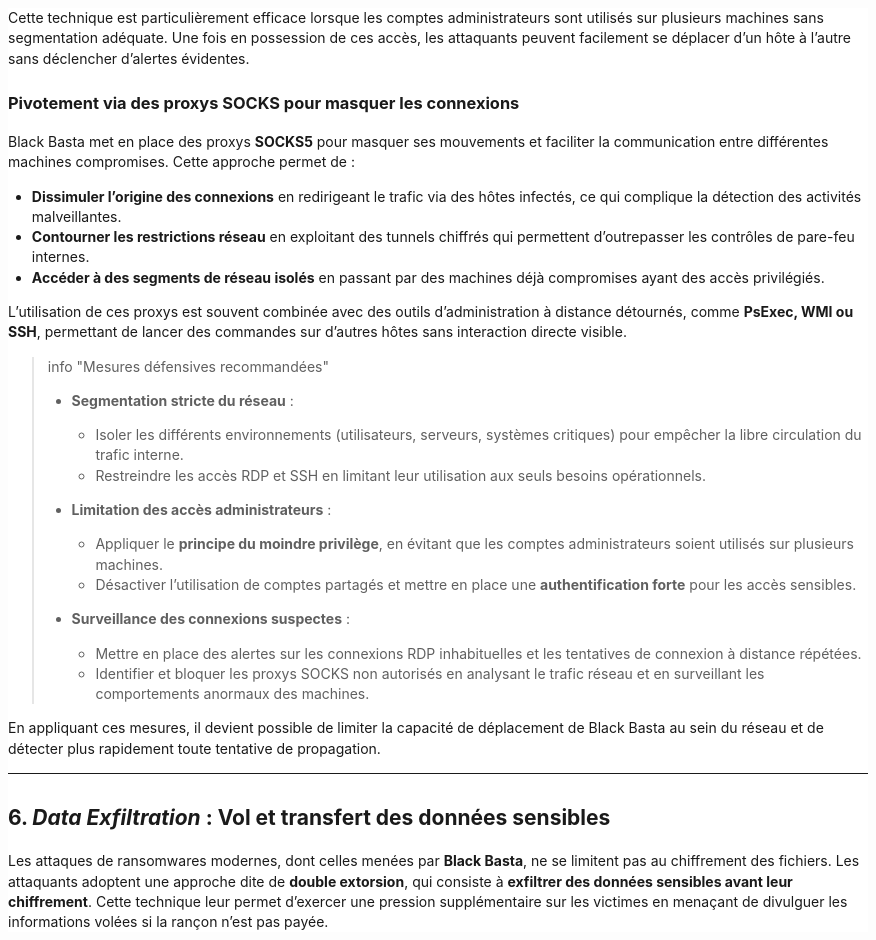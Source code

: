 Cette technique est particulièrement efficace lorsque les comptes administrateurs sont utilisés sur plusieurs machines sans segmentation adéquate. Une fois en possession de ces accès, les attaquants peuvent facilement se déplacer d’un hôte à l’autre sans déclencher d’alertes évidentes.  

### Pivotement via des proxys SOCKS pour masquer les connexions
Black Basta met en place des proxys **SOCKS5** pour masquer ses mouvements et faciliter la communication entre différentes machines compromises. Cette approche permet de :  
- **Dissimuler l’origine des connexions** en redirigeant le trafic via des hôtes infectés, ce qui complique la détection des activités malveillantes.  
- **Contourner les restrictions réseau** en exploitant des tunnels chiffrés qui permettent d’outrepasser les contrôles de pare-feu internes.  
- **Accéder à des segments de réseau isolés** en passant par des machines déjà compromises ayant des accès privilégiés.  

L’utilisation de ces proxys est souvent combinée avec des outils d’administration à distance détournés, comme **PsExec, WMI ou SSH**, permettant de lancer des commandes sur d’autres hôtes sans interaction directe visible.  

> info "Mesures défensives recommandées"
>
> - **Segmentation stricte du réseau** :  
>   - Isoler les différents environnements (utilisateurs, serveurs, systèmes critiques) pour empêcher la libre circulation du trafic interne.  
>   - Restreindre les accès RDP et SSH en limitant leur utilisation aux seuls besoins opérationnels.  
>
> - **Limitation des accès administrateurs** :  
>   - Appliquer le **principe du moindre privilège**, en évitant que les comptes administrateurs soient utilisés sur plusieurs machines.  
>   - Désactiver l’utilisation de comptes partagés et mettre en place une **authentification forte** pour les accès sensibles.  
> 
> - **Surveillance des connexions suspectes** :  
>   - Mettre en place des alertes sur les connexions RDP inhabituelles et les tentatives de connexion à distance répétées.  
>   - Identifier et bloquer les proxys SOCKS non autorisés en analysant le trafic réseau et en surveillant les comportements anormaux des machines.  

En appliquant ces mesures, il devient possible de limiter la capacité de déplacement de Black Basta au sein du réseau et de détecter plus rapidement toute tentative de propagation.


<hr class="hr-text" data-content="Data Exfiltration">

## 6. *Data Exfiltration* : Vol et transfert des données sensibles

Les attaques de ransomwares modernes, dont celles menées par **Black Basta**, ne se limitent pas au chiffrement des fichiers. Les attaquants adoptent une approche dite de **double extorsion**, qui consiste à **exfiltrer des données sensibles avant leur chiffrement**. Cette technique leur permet d’exercer une pression supplémentaire sur les victimes en menaçant de divulguer les informations volées si la rançon n’est pas payée.  
